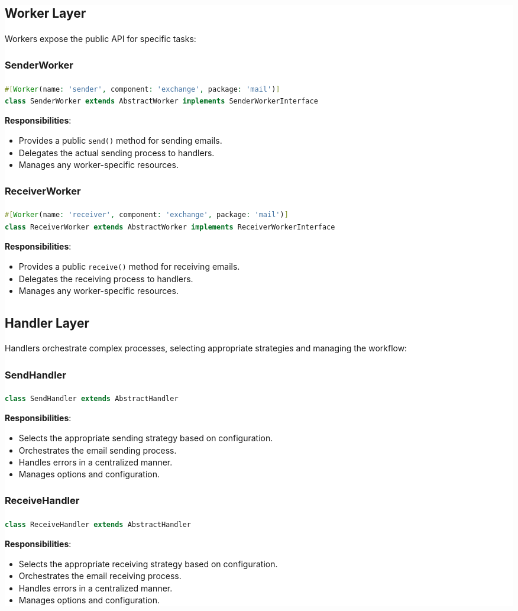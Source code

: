## Worker Layer

Workers expose the public API for specific tasks:

### SenderWorker

```php
#[Worker(name: 'sender', component: 'exchange', package: 'mail')]
class SenderWorker extends AbstractWorker implements SenderWorkerInterface
```

**Responsibilities**:

- Provides a public `send()` method for sending emails.
- Delegates the actual sending process to handlers.
- Manages any worker-specific resources.

### ReceiverWorker

```php
#[Worker(name: 'receiver', component: 'exchange', package: 'mail')]
class ReceiverWorker extends AbstractWorker implements ReceiverWorkerInterface
```

**Responsibilities**:

- Provides a public `receive()` method for receiving emails.
- Delegates the receiving process to handlers.
- Manages any worker-specific resources.

## Handler Layer

Handlers orchestrate complex processes, selecting appropriate strategies and managing the workflow:

### SendHandler

```php
class SendHandler extends AbstractHandler
```

**Responsibilities**:

- Selects the appropriate sending strategy based on configuration.
- Orchestrates the email sending process.
- Handles errors in a centralized manner.
- Manages options and configuration.

### ReceiveHandler

```php
class ReceiveHandler extends AbstractHandler
```

**Responsibilities**:

- Selects the appropriate receiving strategy based on configuration.
- Orchestrates the email receiving process.
- Handles errors in a centralized manner.
- Manages options and configuration.
